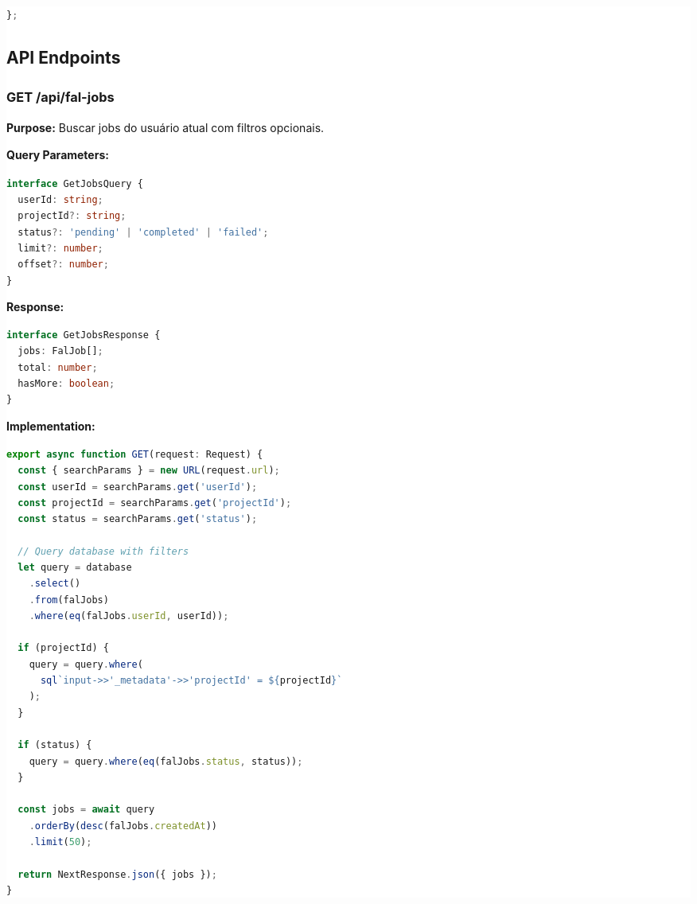 ```typescript
};
```

## API Endpoints

### GET /api/fal-jobs

**Purpose:** Buscar jobs do usuário atual com filtros opcionais.

**Query Parameters:**
```typescript
interface GetJobsQuery {
  userId: string;
  projectId?: string;
  status?: 'pending' | 'completed' | 'failed';
  limit?: number;
  offset?: number;
}
```

**Response:**
```typescript
interface GetJobsResponse {
  jobs: FalJob[];
  total: number;
  hasMore: boolean;
}
```

**Implementation:**
```typescript
export async function GET(request: Request) {
  const { searchParams } = new URL(request.url);
  const userId = searchParams.get('userId');
  const projectId = searchParams.get('projectId');
  const status = searchParams.get('status');
  
  // Query database with filters
  let query = database
    .select()
    .from(falJobs)
    .where(eq(falJobs.userId, userId));
    
  if (projectId) {
    query = query.where(
      sql`input->>'_metadata'->>'projectId' = ${projectId}`
    );
  }
  
  if (status) {
    query = query.where(eq(falJobs.status, status));
  }
  
  const jobs = await query
    .orderBy(desc(falJobs.createdAt))
    .limit(50);
    
  return NextResponse.json({ jobs });
}
```
